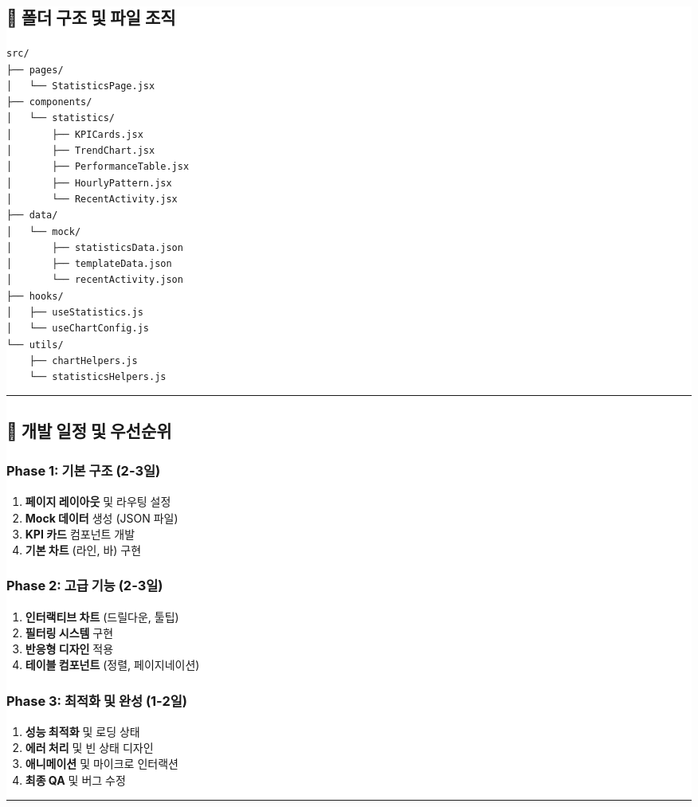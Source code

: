 
## 📁 폴더 구조 및 파일 조직

```
src/
├── pages/
│   └── StatisticsPage.jsx
├── components/
│   └── statistics/
│       ├── KPICards.jsx
│       ├── TrendChart.jsx
│       ├── PerformanceTable.jsx
│       ├── HourlyPattern.jsx
│       └── RecentActivity.jsx
├── data/
│   └── mock/
│       ├── statisticsData.json
│       ├── templateData.json
│       └── recentActivity.json
├── hooks/
│   ├── useStatistics.js
│   └── useChartConfig.js
└── utils/
    ├── chartHelpers.js
    └── statisticsHelpers.js
```

---

## 📅 개발 일정 및 우선순위

### Phase 1: 기본 구조 (2-3일)
1. **페이지 레이아웃** 및 라우팅 설정
2. **Mock 데이터** 생성 (JSON 파일)
3. **KPI 카드** 컴포넌트 개발
4. **기본 차트** (라인, 바) 구현

### Phase 2: 고급 기능 (2-3일)
1. **인터랙티브 차트** (드릴다운, 툴팁)
2. **필터링 시스템** 구현
3. **반응형 디자인** 적용
4. **테이블 컴포넌트** (정렬, 페이지네이션)

### Phase 3: 최적화 및 완성 (1-2일)
1. **성능 최적화** 및 로딩 상태
2. **에러 처리** 및 빈 상태 디자인
3. **애니메이션** 및 마이크로 인터랙션
4. **최종 QA** 및 버그 수정

---
